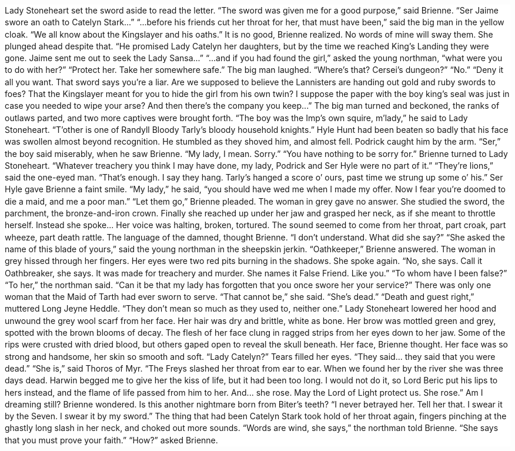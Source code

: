 Lady Stoneheart set the sword aside to read the letter.
“The sword was given me for a good purpose,” said Brienne. “Ser Jaime swore an oath to Catelyn Stark...”
“...before his friends cut her throat for her, that must have been,” said the big man in the yellow cloak. “We all know about the Kingslayer and his oaths.”
It is no good, Brienne realized. No words of mine will sway them. She plunged ahead despite that. “He promised Lady Catelyn her daughters, but by the time we reached King’s Landing they were gone. Jaime sent me out to seek the Lady Sansa...”
“...and if you had found the girl,” asked the young northman, “what were you to do with her?”
“Protect her. Take her somewhere safe.”
The big man laughed. “Where’s that? Cersei’s dungeon?”
“No.”
“Deny it all you want. That sword says you’re a liar. Are we supposed to believe the Lannisters are handing out gold and ruby swords to foes? That the Kingslayer meant for you to hide the girl from his own twin? I suppose the paper with the boy king’s seal was just in case you needed to wipe your arse? And then there’s the company you keep...” The big man turned and beckoned, the ranks of outlaws parted, and two more captives were brought forth. “The boy was the Imp’s own squire, m’lady,” he said to Lady Stoneheart. “T’other is one of Randyll Bloody Tarly’s bloody household knights.”
Hyle Hunt had been beaten so badly that his face was swollen almost beyond recognition. He stumbled as they shoved him, and almost fell.
Podrick caught him by the arm. “Ser,” the boy said miserably, when he saw Brienne. “My lady, I mean. Sorry.”
“You have nothing to be sorry for.” Brienne turned to Lady Stoneheart.
“Whatever treachery you think I may have done, my lady, Podrick and Ser Hyle were no part of it.”
“They’re lions,” said the one-eyed man. “That’s enough. I say they hang. Tarly’s hanged a score o’ ours, past time we strung up some o’ his.”
Ser Hyle gave Brienne a faint smile. “My lady,” he said, “you should have wed me when I made my offer. Now I fear you’re doomed to die a maid, and me a poor man.”
“Let them go,” Brienne pleaded.
The woman in grey gave no answer. She studied the sword, the parchment, the bronze-and-iron crown. Finally she reached up under her jaw and grasped her neck, as if she meant to throttle herself. Instead she spoke... Her voice was halting, broken, tortured. The sound seemed to come from her throat, part croak, part wheeze, part death rattle. The language of the damned, thought Brienne. “I don’t understand. What did she say?”
“She asked the name of this blade of yours,” said the young northman in the sheepskin jerkin.
“Oathkeeper,” Brienne answered.
The woman in grey hissed through her fingers. Her eyes were two red pits burning in the shadows. She spoke again.
“No, she says. Call it Oathbreaker, she says. It was made for treachery and murder. She names it False Friend. Like you.”
“To whom have I been false?”
“To her,” the northman said. “Can it be that my lady has forgotten that you once swore her your service?”
There was only one woman that the Maid of Tarth had ever sworn to serve. “That cannot be,” she said. “She’s dead.”
“Death and guest right,” muttered Long Jeyne Heddle. “They don’t mean so much as they used to, neither one.”
Lady Stoneheart lowered her hood and unwound the grey wool scarf from her face. Her hair was dry and brittle, white as bone. Her brow was mottled green and grey, spotted with the brown blooms of decay. The flesh of her face clung in ragged strips from her eyes down to her jaw. Some of the rips were crusted with dried blood, but others gaped open to reveal the skull beneath.
Her face, Brienne thought. Her face was so strong and handsome, her skin so smooth and soft. “Lady Catelyn?” Tears filled her eyes. “They said...
they said that you were dead.”
“She is,” said Thoros of Myr. “The Freys slashed her throat from ear to ear. When we found her by the river she was three days dead. Harwin begged me to give her the kiss of life, but it had been too long. I would not do it, so Lord Beric put his lips to hers instead, and the flame of life passed from him to her. And... she rose. May the Lord of Light protect us. She rose.”
Am I dreaming still? Brienne wondered. Is this another nightmare born from Biter’s teeth? “I never betrayed her. Tell her that. I swear it by the Seven. I swear it by my sword.”
The thing that had been Catelyn Stark took hold of her throat again, fingers pinching at the ghastly long slash in her neck, and choked out more sounds. “Words are wind, she says,” the northman told Brienne. “She says that you must prove your faith.”
“How?” asked Brienne.